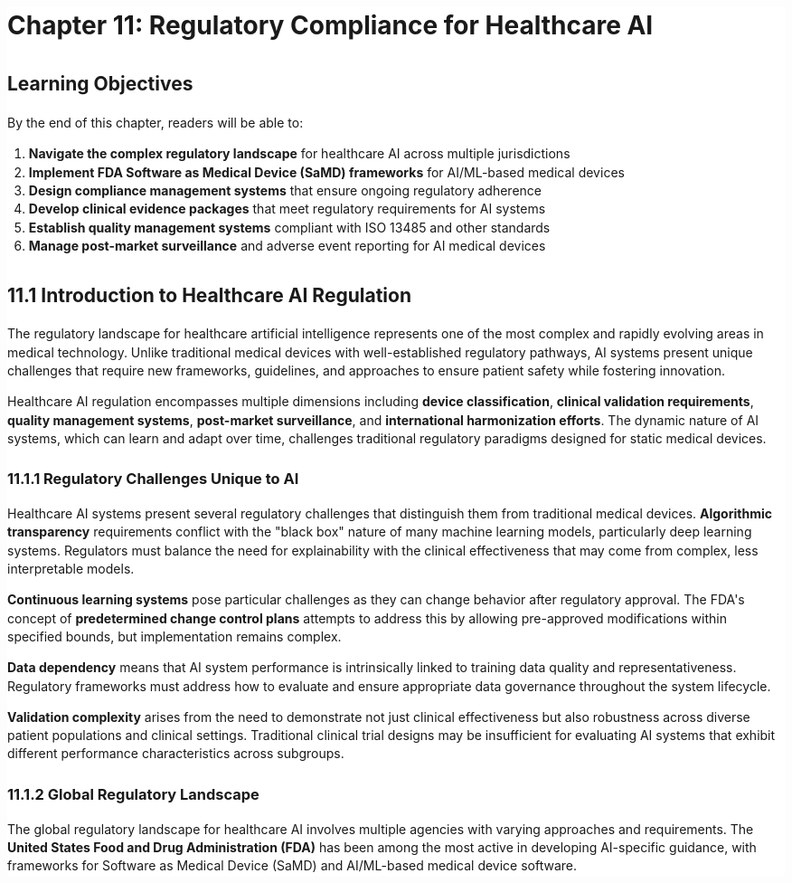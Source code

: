 # Chapter 11: Regulatory Compliance for Healthcare AI

## Learning Objectives

By the end of this chapter, readers will be able to:

1. **Navigate the complex regulatory landscape** for healthcare AI across multiple jurisdictions
2. **Implement FDA Software as Medical Device (SaMD) frameworks** for AI/ML-based medical devices
3. **Design compliance management systems** that ensure ongoing regulatory adherence
4. **Develop clinical evidence packages** that meet regulatory requirements for AI systems
5. **Establish quality management systems** compliant with ISO 13485 and other standards
6. **Manage post-market surveillance** and adverse event reporting for AI medical devices

## 11.1 Introduction to Healthcare AI Regulation

The regulatory landscape for healthcare artificial intelligence represents one of the most complex and rapidly evolving areas in medical technology. Unlike traditional medical devices with well-established regulatory pathways, AI systems present unique challenges that require new frameworks, guidelines, and approaches to ensure patient safety while fostering innovation.

Healthcare AI regulation encompasses multiple dimensions including **device classification**, **clinical validation requirements**, **quality management systems**, **post-market surveillance**, and **international harmonization efforts**. The dynamic nature of AI systems, which can learn and adapt over time, challenges traditional regulatory paradigms designed for static medical devices.

### 11.1.1 Regulatory Challenges Unique to AI

Healthcare AI systems present several regulatory challenges that distinguish them from traditional medical devices. **Algorithmic transparency** requirements conflict with the "black box" nature of many machine learning models, particularly deep learning systems. Regulators must balance the need for explainability with the clinical effectiveness that may come from complex, less interpretable models.

**Continuous learning systems** pose particular challenges as they can change behavior after regulatory approval. The FDA's concept of **predetermined change control plans** attempts to address this by allowing pre-approved modifications within specified bounds, but implementation remains complex.

**Data dependency** means that AI system performance is intrinsically linked to training data quality and representativeness. Regulatory frameworks must address how to evaluate and ensure appropriate data governance throughout the system lifecycle.

**Validation complexity** arises from the need to demonstrate not just clinical effectiveness but also robustness across diverse patient populations and clinical settings. Traditional clinical trial designs may be insufficient for evaluating AI systems that exhibit different performance characteristics across subgroups.

### 11.1.2 Global Regulatory Landscape

The global regulatory landscape for healthcare AI involves multiple agencies with varying approaches and requirements. The **United States Food and Drug Administration (FDA)** has been among the most active in developing AI-specific guidance, with frameworks for Software as Medical Device (SaMD) and AI/ML-based medical device software.

